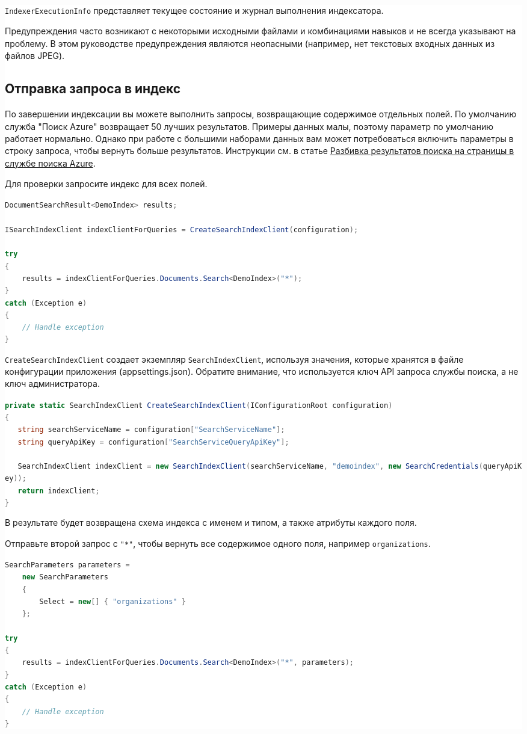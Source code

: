 `IndexerExecutionInfo` представляет текущее состояние и журнал выполнения индексатора.

Предупреждения часто возникают с некоторыми исходными файлами и комбинациями навыков и не всегда указывают на проблему. В этом руководстве предупреждения являются неопасными (например, нет текстовых входных данных из файлов JPEG).
 
## <a name="query-your-index"></a>Отправка запроса в индекс

По завершении индексации вы можете выполнить запросы, возвращающие содержимое отдельных полей. По умолчанию служба "Поиск Azure" возвращает 50 лучших результатов. Примеры данных малы, поэтому параметр по умолчанию работает нормально. Однако при работе с большими наборами данных вам может потребоваться включить параметры в строку запроса, чтобы вернуть больше результатов. Инструкции см. в статье [Разбивка результатов поиска на страницы в службе поиска Azure](search-pagination-page-layout.md).

Для проверки запросите индекс для всех полей.

```csharp
DocumentSearchResult<DemoIndex> results;

ISearchIndexClient indexClientForQueries = CreateSearchIndexClient(configuration);

try
{
    results = indexClientForQueries.Documents.Search<DemoIndex>("*");
}
catch (Exception e)
{
    // Handle exception
}
```

`CreateSearchIndexClient` создает экземпляр `SearchIndexClient`, используя значения, которые хранятся в файле конфигурации приложения (appsettings.json). Обратите внимание, что используется ключ API запроса службы поиска, а не ключ администратора.

```csharp
private static SearchIndexClient CreateSearchIndexClient(IConfigurationRoot configuration)
{
   string searchServiceName = configuration["SearchServiceName"];
   string queryApiKey = configuration["SearchServiceQueryApiKey"];

   SearchIndexClient indexClient = new SearchIndexClient(searchServiceName, "demoindex", new SearchCredentials(queryApiKey));
   return indexClient;
}
```

В результате будет возвращена схема индекса с именем и типом, а также атрибуты каждого поля.

Отправьте второй запрос с `"*"`, чтобы вернуть все содержимое одного поля, например `organizations`.

```csharp
SearchParameters parameters =
    new SearchParameters
    {
        Select = new[] { "organizations" }
    };

try
{
    results = indexClientForQueries.Documents.Search<DemoIndex>("*", parameters);
}
catch (Exception e)
{
    // Handle exception
}
```
